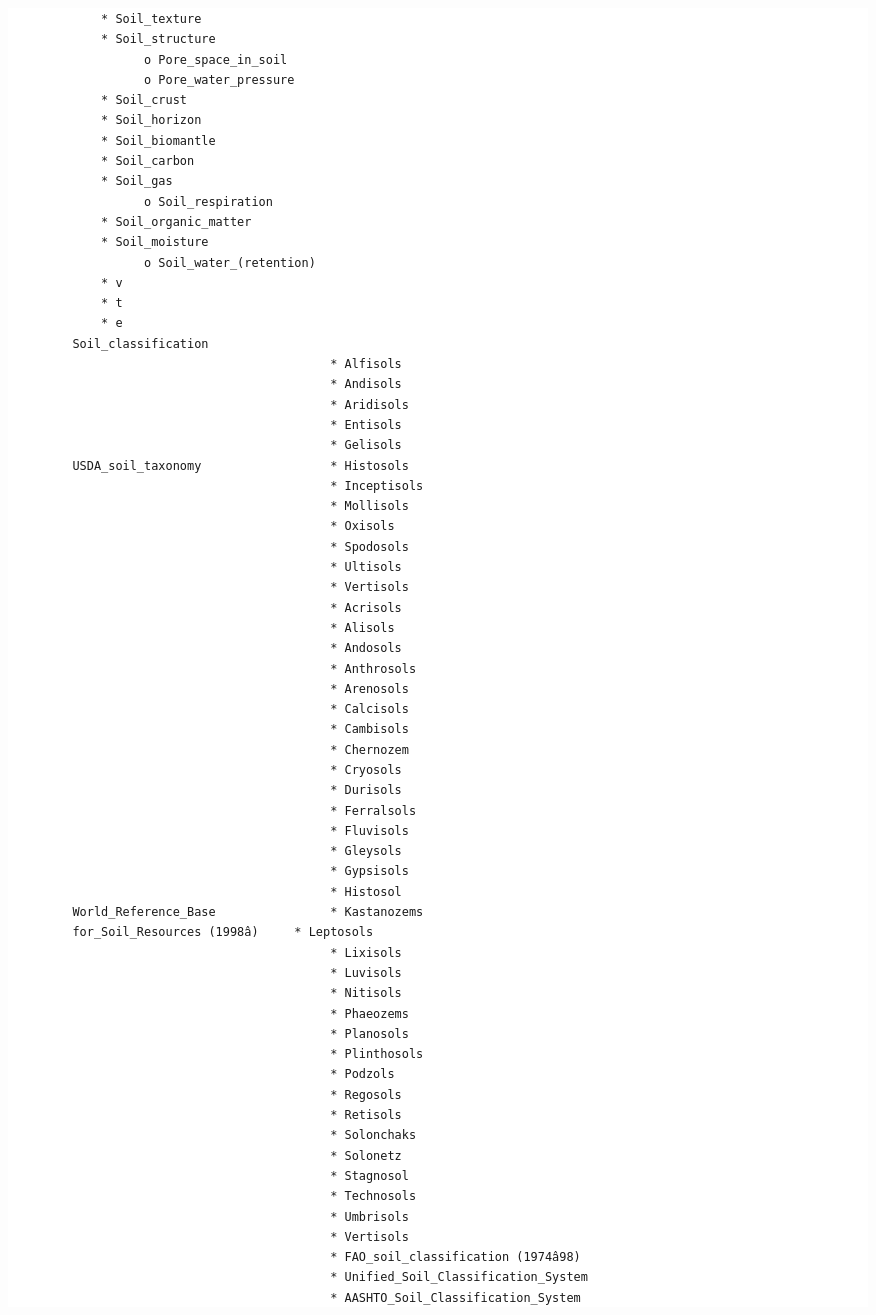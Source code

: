                  * Soil_texture
                 * Soil_structure
                       o Pore_space_in_soil
                       o Pore_water_pressure
                 * Soil_crust
                 * Soil_horizon
                 * Soil_biomantle
                 * Soil_carbon
                 * Soil_gas
                       o Soil_respiration
                 * Soil_organic_matter
                 * Soil_moisture
                       o Soil_water_(retention)
                 * v
                 * t
                 * e
             Soil_classification
                                                 * Alfisols
                                                 * Andisols
                                                 * Aridisols
                                                 * Entisols
                                                 * Gelisols
             USDA_soil_taxonomy                  * Histosols
                                                 * Inceptisols
                                                 * Mollisols
                                                 * Oxisols
                                                 * Spodosols
                                                 * Ultisols
                                                 * Vertisols
                                                 * Acrisols
                                                 * Alisols
                                                 * Andosols
                                                 * Anthrosols
                                                 * Arenosols
                                                 * Calcisols
                                                 * Cambisols
                                                 * Chernozem
                                                 * Cryosols
                                                 * Durisols
                                                 * Ferralsols
                                                 * Fluvisols
                                                 * Gleysols
                                                 * Gypsisols
                                                 * Histosol
             World_Reference_Base                * Kastanozems
             for_Soil_Resources (1998â)     * Leptosols
                                                 * Lixisols
                                                 * Luvisols
                                                 * Nitisols
                                                 * Phaeozems
                                                 * Planosols
                                                 * Plinthosols
                                                 * Podzols
                                                 * Regosols
                                                 * Retisols
                                                 * Solonchaks
                                                 * Solonetz
                                                 * Stagnosol
                                                 * Technosols
                                                 * Umbrisols
                                                 * Vertisols
                                                 * FAO_soil_classification (1974â98)
                                                 * Unified_Soil_Classification_System
                                                 * AASHTO_Soil_Classification_System